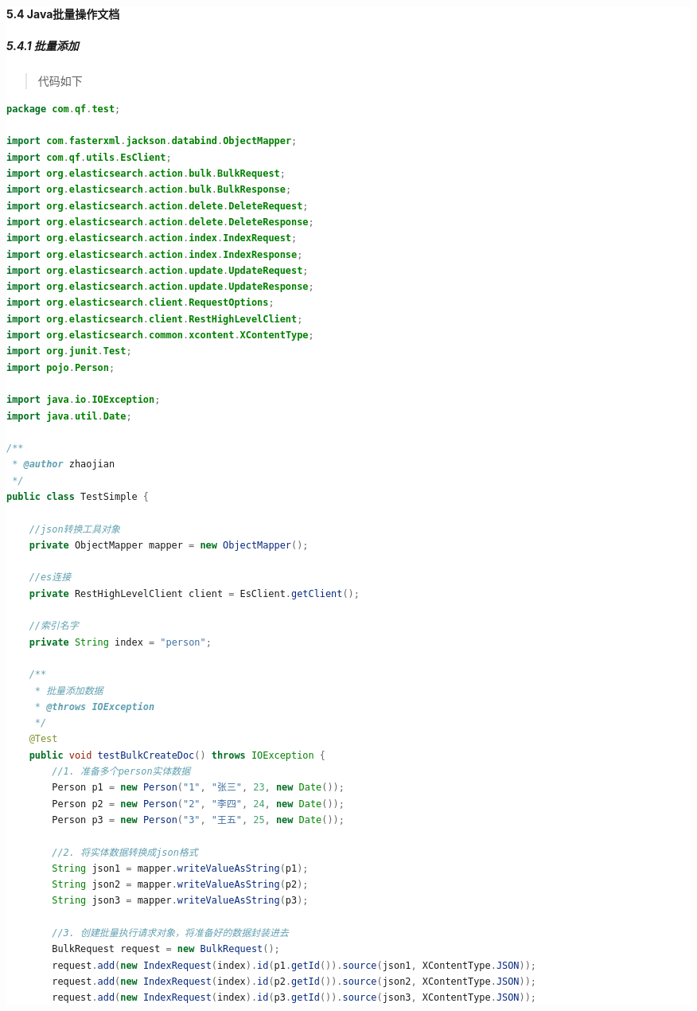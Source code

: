 

#### 5.4 Java批量操作文档

##### 5.4.1 批量添加

> 代码如下

```java
package com.qf.test;

import com.fasterxml.jackson.databind.ObjectMapper;
import com.qf.utils.EsClient;
import org.elasticsearch.action.bulk.BulkRequest;
import org.elasticsearch.action.bulk.BulkResponse;
import org.elasticsearch.action.delete.DeleteRequest;
import org.elasticsearch.action.delete.DeleteResponse;
import org.elasticsearch.action.index.IndexRequest;
import org.elasticsearch.action.index.IndexResponse;
import org.elasticsearch.action.update.UpdateRequest;
import org.elasticsearch.action.update.UpdateResponse;
import org.elasticsearch.client.RequestOptions;
import org.elasticsearch.client.RestHighLevelClient;
import org.elasticsearch.common.xcontent.XContentType;
import org.junit.Test;
import pojo.Person;

import java.io.IOException;
import java.util.Date;

/**
 * @author zhaojian
 */
public class TestSimple {

    //json转换工具对象
    private ObjectMapper mapper = new ObjectMapper();

    //es连接
    private RestHighLevelClient client = EsClient.getClient();

    //索引名字
    private String index = "person";

    /**
     * 批量添加数据
     * @throws IOException
     */
    @Test
    public void testBulkCreateDoc() throws IOException {
        //1. 准备多个person实体数据
        Person p1 = new Person("1", "张三", 23, new Date());
        Person p2 = new Person("2", "李四", 24, new Date());
        Person p3 = new Person("3", "王五", 25, new Date());

        //2. 将实体数据转换成json格式
        String json1 = mapper.writeValueAsString(p1);
        String json2 = mapper.writeValueAsString(p2);
        String json3 = mapper.writeValueAsString(p3);

        //3. 创建批量执行请求对象，将准备好的数据封装进去
        BulkRequest request = new BulkRequest();
        request.add(new IndexRequest(index).id(p1.getId()).source(json1, XContentType.JSON));
        request.add(new IndexRequest(index).id(p2.getId()).source(json2, XContentType.JSON));
        request.add(new IndexRequest(index).id(p3.getId()).source(json3, XContentType.JSON));
```